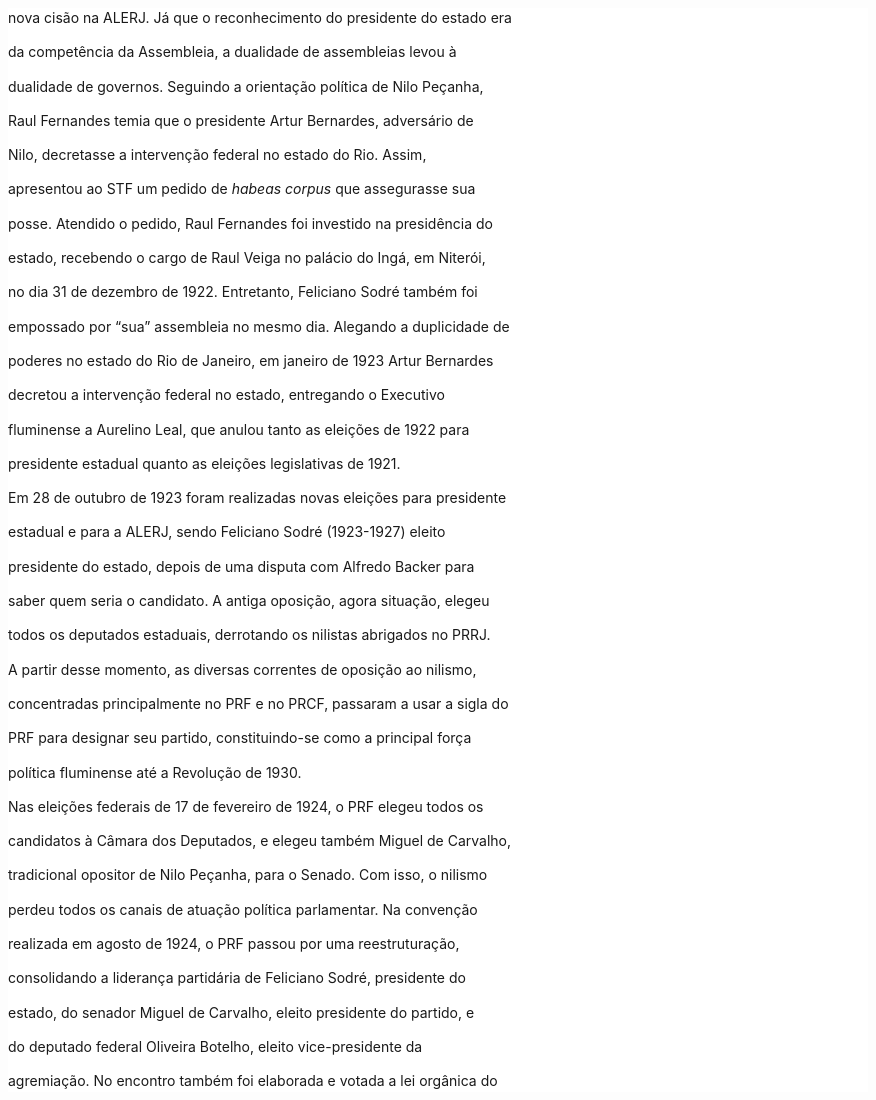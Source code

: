 nova cisão na ALERJ. Já que o reconhecimento do presidente do estado era

da competência da Assembleia, a dualidade de assembleias levou à

dualidade de governos. Seguindo a orientação política de Nilo Peçanha,

Raul Fernandes temia que o presidente Artur Bernardes, adversário de

Nilo, decretasse a intervenção federal no estado do Rio. Assim,

apresentou ao STF um pedido de *habeas corpus* que assegurasse sua

posse. Atendido o pedido, Raul Fernandes foi investido na presidência do

estado, recebendo o cargo de Raul Veiga no palácio do Ingá, em Niterói,

no dia 31 de dezembro de 1922. Entretanto, Feliciano Sodré também foi

empossado por “sua” assembleia no mesmo dia. Alegando a duplicidade de

poderes no estado do Rio de Janeiro, em janeiro de 1923 Artur Bernardes

decretou a intervenção federal no estado, entregando o Executivo

fluminense a Aurelino Leal, que anulou tanto as eleições de 1922 para

presidente estadual quanto as eleições legislativas de 1921.



Em 28 de outubro de 1923 foram realizadas novas eleições para presidente

estadual e para a ALERJ, sendo Feliciano Sodré (1923-1927) eleito

presidente do estado, depois de uma disputa com Alfredo Backer para

saber quem seria o candidato. A antiga oposição, agora situação, elegeu

todos os deputados estaduais, derrotando os nilistas abrigados no PRRJ.

A partir desse momento, as diversas correntes de oposição ao nilismo,

concentradas principalmente no PRF e no PRCF, passaram a usar a sigla do

PRF para designar seu partido, constituindo-se como a principal força

política fluminense até a Revolução de 1930.



Nas eleições federais de 17 de fevereiro de 1924, o PRF elegeu todos os

candidatos à Câmara dos Deputados, e elegeu também Miguel de Carvalho,

tradicional opositor de Nilo Peçanha, para o Senado. Com isso, o nilismo

perdeu todos os canais de atuação política parlamentar. Na convenção

realizada em agosto de 1924, o PRF passou por uma reestruturação,

consolidando a liderança partidária de Feliciano Sodré, presidente do

estado, do senador Miguel de Carvalho, eleito presidente do partido, e

do deputado federal Oliveira Botelho, eleito vice-presidente da

agremiação. No encontro também foi elaborada e votada a lei orgânica do

